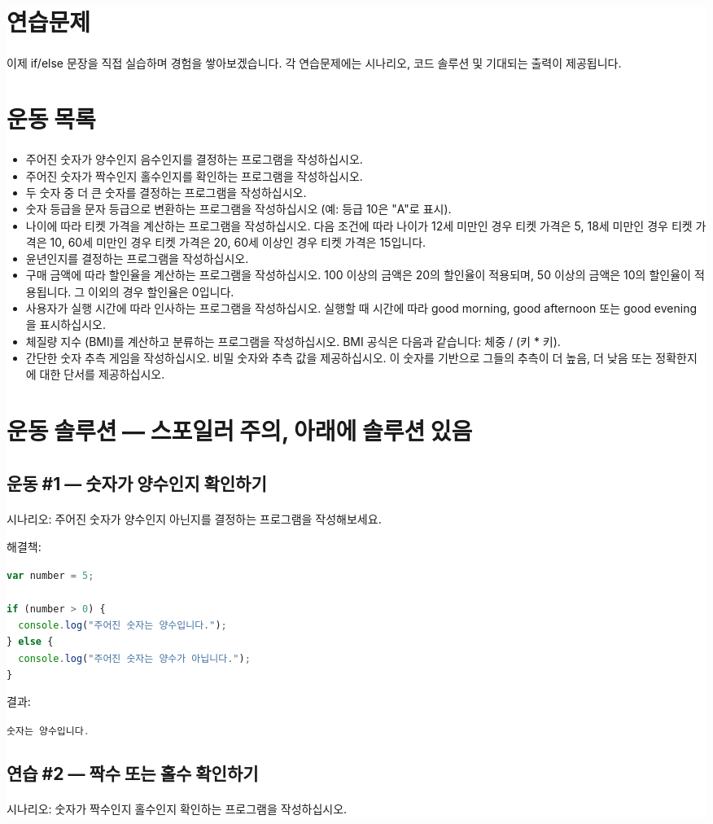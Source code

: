 # 연습문제

이제 if/else 문장을 직접 실습하며 경험을 쌓아보겠습니다. 각 연습문제에는 시나리오, 코드 솔루션 및 기대되는 출력이 제공됩니다.



# 운동 목록

- 주어진 숫자가 양수인지 음수인지를 결정하는 프로그램을 작성하십시오.
- 주어진 숫자가 짝수인지 홀수인지를 확인하는 프로그램을 작성하십시오.
- 두 숫자 중 더 큰 숫자를 결정하는 프로그램을 작성하십시오.
- 숫자 등급을 문자 등급으로 변환하는 프로그램을 작성하십시오 (예: 등급 10은 "A"로 표시).
- 나이에 따라 티켓 가격을 계산하는 프로그램을 작성하십시오. 다음 조건에 따라 나이가 12세 미만인 경우 티켓 가격은 5, 18세 미만인 경우 티켓 가격은 10, 60세 미만인 경우 티켓 가격은 20, 60세 이상인 경우 티켓 가격은 15입니다.
- 윤년인지를 결정하는 프로그램을 작성하십시오.
- 구매 금액에 따라 할인율을 계산하는 프로그램을 작성하십시오. 100 이상의 금액은 20의 할인율이 적용되며, 50 이상의 금액은 10의 할인율이 적용됩니다. 그 이외의 경우 할인율은 0입니다.
- 사용자가 실행 시간에 따라 인사하는 프로그램을 작성하십시오. 실행할 때 시간에 따라 good morning, good afternoon 또는 good evening을 표시하십시오.
- 체질량 지수 (BMI)를 계산하고 분류하는 프로그램을 작성하십시오. BMI 공식은 다음과 같습니다: 체중 / (키 * 키).
- 간단한 숫자 추측 게임을 작성하십시오. 비밀 숫자와 추측 값을 제공하십시오. 이 숫자를 기반으로 그들의 추측이 더 높음, 더 낮음 또는 정확한지에 대한 단서를 제공하십시오.

# 운동 솔루션 — 스포일러 주의, 아래에 솔루션 있음

## 운동 #1 — 숫자가 양수인지 확인하기



시나리오: 주어진 숫자가 양수인지 아닌지를 결정하는 프로그램을 작성해보세요.

해결책:

```js
var number = 5;

if (number > 0) {
  console.log("주어진 숫자는 양수입니다.");
} else {
  console.log("주어진 숫자는 양수가 아닙니다.");
}
```

결과:



```js
숫자는 양수입니다.
```

## 연습 #2 — 짝수 또는 홀수 확인하기

시나리오: 숫자가 짝수인지 홀수인지 확인하는 프로그램을 작성하십시오.
